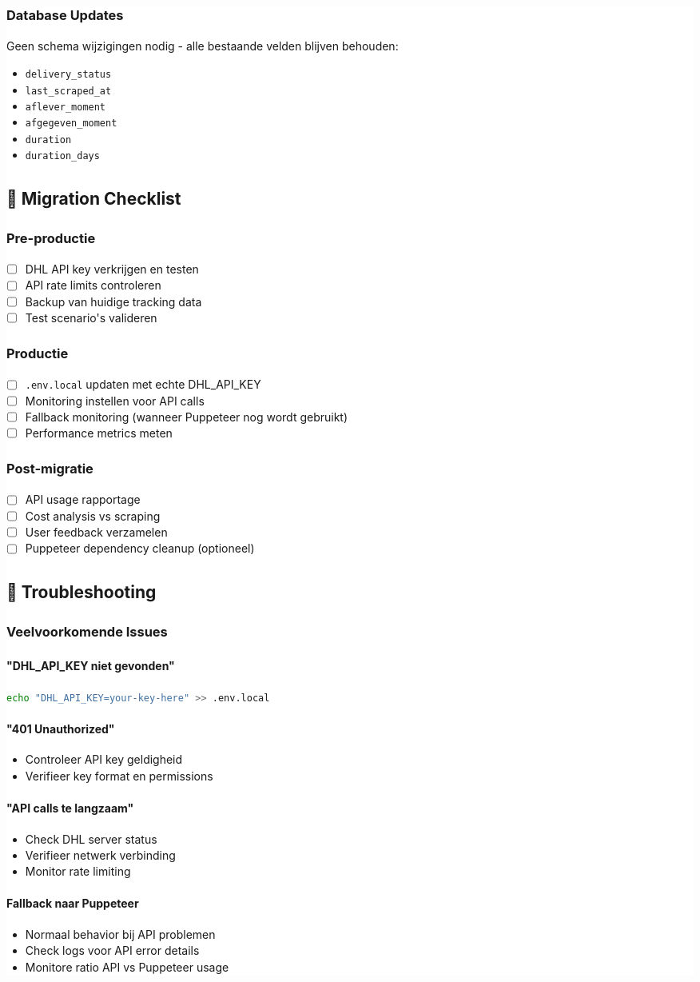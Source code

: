 ### Database Updates

Geen schema wijzigingen nodig - alle bestaande velden blijven behouden:
- `delivery_status`
- `last_scraped_at`
- `aflever_moment`
- `afgegeven_moment`
- `duration`
- `duration_days`

## 🚨 Migration Checklist

### Pre-productie
- [ ] DHL API key verkrijgen en testen
- [ ] API rate limits controleren
- [ ] Backup van huidige tracking data
- [ ] Test scenario's valideren

### Productie
- [ ] `.env.local` updaten met echte DHL_API_KEY
- [ ] Monitoring instellen voor API calls
- [ ] Fallback monitoring (wanneer Puppeteer nog wordt gebruikt)
- [ ] Performance metrics meten

### Post-migratie
- [ ] API usage rapportage
- [ ] Cost analysis vs scraping
- [ ] User feedback verzamelen
- [ ] Puppeteer dependency cleanup (optioneel)

## 🔧 Troubleshooting

### Veelvoorkomende Issues

#### "DHL_API_KEY niet gevonden"
```bash
echo "DHL_API_KEY=your-key-here" >> .env.local
```

#### "401 Unauthorized"
- Controleer API key geldigheid
- Verifieer key format en permissions

#### "API calls te langzaam"
- Check DHL server status
- Verifieer netwerk verbinding
- Monitor rate limiting

#### Fallback naar Puppeteer
- Normaal behavior bij API problemen
- Check logs voor API error details
- Monitore ratio API vs Puppeteer usage
